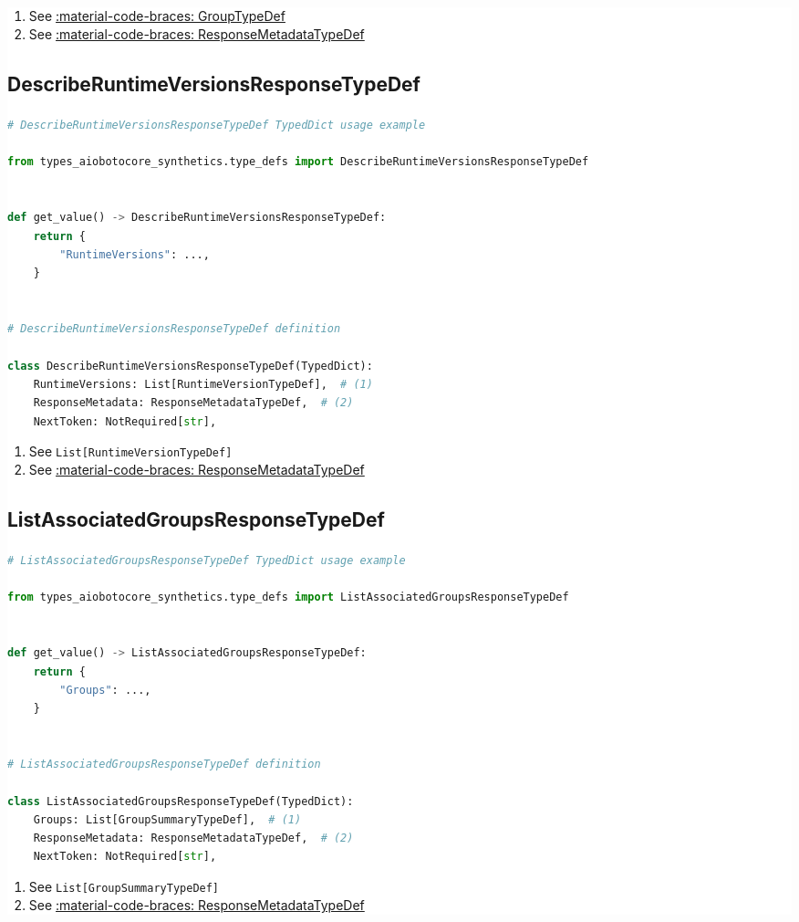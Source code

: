 1. See [:material-code-braces: GroupTypeDef](./type_defs.md#grouptypedef)
2. See [:material-code-braces: ResponseMetadataTypeDef](./type_defs.md#responsemetadatatypedef)

## DescribeRuntimeVersionsResponseTypeDef

```python
# DescribeRuntimeVersionsResponseTypeDef TypedDict usage example

from types_aiobotocore_synthetics.type_defs import DescribeRuntimeVersionsResponseTypeDef


def get_value() -> DescribeRuntimeVersionsResponseTypeDef:
    return {
        "RuntimeVersions": ...,
    }


# DescribeRuntimeVersionsResponseTypeDef definition

class DescribeRuntimeVersionsResponseTypeDef(TypedDict):
    RuntimeVersions: List[RuntimeVersionTypeDef],  # (1)
    ResponseMetadata: ResponseMetadataTypeDef,  # (2)
    NextToken: NotRequired[str],
```

1. See `List[RuntimeVersionTypeDef]`
2. See [:material-code-braces: ResponseMetadataTypeDef](./type_defs.md#responsemetadatatypedef)

## ListAssociatedGroupsResponseTypeDef

```python
# ListAssociatedGroupsResponseTypeDef TypedDict usage example

from types_aiobotocore_synthetics.type_defs import ListAssociatedGroupsResponseTypeDef


def get_value() -> ListAssociatedGroupsResponseTypeDef:
    return {
        "Groups": ...,
    }


# ListAssociatedGroupsResponseTypeDef definition

class ListAssociatedGroupsResponseTypeDef(TypedDict):
    Groups: List[GroupSummaryTypeDef],  # (1)
    ResponseMetadata: ResponseMetadataTypeDef,  # (2)
    NextToken: NotRequired[str],
```

1. See `List[GroupSummaryTypeDef]`
2. See [:material-code-braces: ResponseMetadataTypeDef](./type_defs.md#responsemetadatatypedef)
